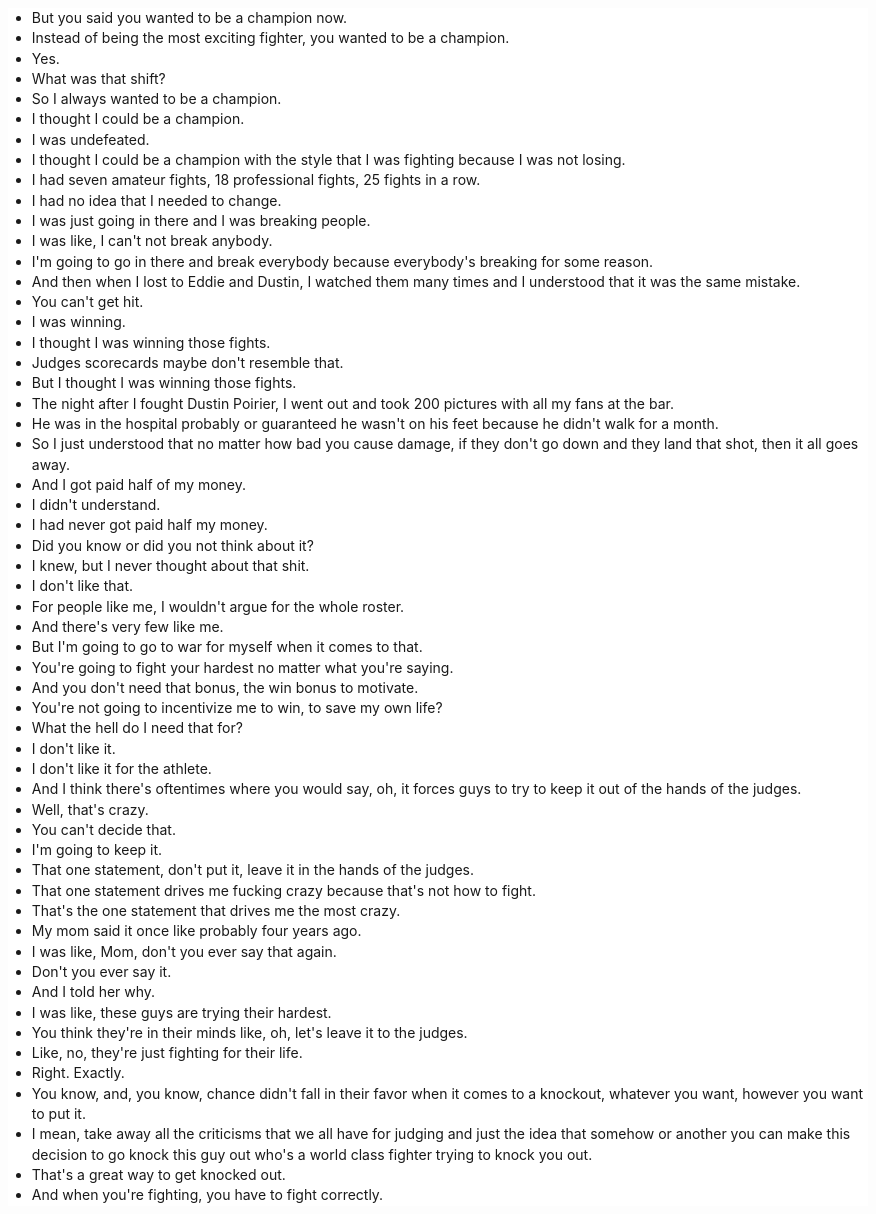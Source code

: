 *  But you said you wanted to be a champion now.
*  Instead of being the most exciting fighter, you wanted to be a champion.
*  Yes.
*  What was that shift?
*  So I always wanted to be a champion.
*  I thought I could be a champion.
*  I was undefeated.
*  I thought I could be a champion with the style that I was fighting because I was not losing.
*  I had seven amateur fights, 18 professional fights, 25 fights in a row.
*  I had no idea that I needed to change.
*  I was just going in there and I was breaking people.
*  I was like, I can't not break anybody.
*  I'm going to go in there and break everybody because everybody's breaking for some reason.
*  And then when I lost to Eddie and Dustin, I watched them many times and I understood that it was the same mistake.
*  You can't get hit.
*  I was winning.
*  I thought I was winning those fights.
*  Judges scorecards maybe don't resemble that.
*  But I thought I was winning those fights.
*  The night after I fought Dustin Poirier, I went out and took 200 pictures with all my fans at the bar.
*  He was in the hospital probably or guaranteed he wasn't on his feet because he didn't walk for a month.
*  So I just understood that no matter how bad you cause damage, if they don't go down and they land that shot, then it all goes away.
*  And I got paid half of my money.
*  I didn't understand.
*  I had never got paid half my money.
*  Did you know or did you not think about it?
*  I knew, but I never thought about that shit.
*  I don't like that.
*  For people like me, I wouldn't argue for the whole roster.
*  And there's very few like me.
*  But I'm going to go to war for myself when it comes to that.
*  You're going to fight your hardest no matter what you're saying.
*  And you don't need that bonus, the win bonus to motivate.
*  You're not going to incentivize me to win, to save my own life?
*  What the hell do I need that for?
*  I don't like it.
*  I don't like it for the athlete.
*  And I think there's oftentimes where you would say, oh, it forces guys to try to keep it out of the hands of the judges.
*  Well, that's crazy.
*  You can't decide that.
*  I'm going to keep it.
*  That one statement, don't put it, leave it in the hands of the judges.
*  That one statement drives me fucking crazy because that's not how to fight.
*  That's the one statement that drives me the most crazy.
*  My mom said it once like probably four years ago.
*  I was like, Mom, don't you ever say that again.
*  Don't you ever say it.
*  And I told her why.
*  I was like, these guys are trying their hardest.
*  You think they're in their minds like, oh, let's leave it to the judges.
*  Like, no, they're just fighting for their life.
*  Right. Exactly.
*  You know, and, you know, chance didn't fall in their favor when it comes to a knockout, whatever you want, however you want to put it.
*  I mean, take away all the criticisms that we all have for judging and just the idea that somehow or another you can make this decision to go knock this guy out who's a world class fighter trying to knock you out.
*  That's a great way to get knocked out.
*  And when you're fighting, you have to fight correctly.